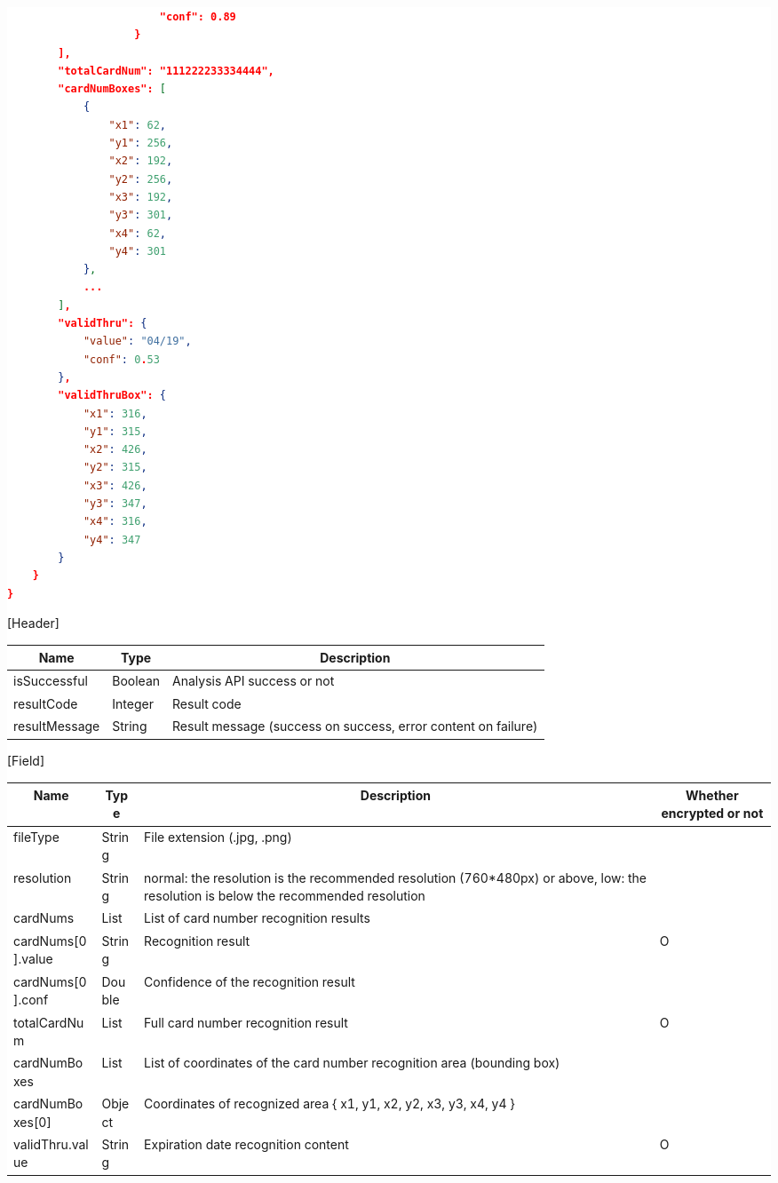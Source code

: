 ```json
                        "conf": 0.89
                    }
        ],
        "totalCardNum": "111222233334444",
        "cardNumBoxes": [
            {
                "x1": 62,
                "y1": 256,
                "x2": 192,
                "y2": 256,
                "x3": 192,
                "y3": 301,
                "x4": 62,
                "y4": 301
            },
            ...
        ],
        "validThru": {
            "value": "04/19",
            "conf": 0.53
        },
        "validThruBox": {
            "x1": 316,
            "y1": 315,
            "x2": 426,
            "y2": 315,
            "x3": 426,
            "y3": 347,
            "x4": 316,
            "y4": 347
        }
    }
}
```

[Header]

| Name          | Type    | Description                                                   |
|---------------|---------|---------------------------------------------------------------|
| isSuccessful  | Boolean | Analysis API success or not                                   |
| resultCode    | Integer | Result code                                                   |
| resultMessage | String  | Result message (success on success, error content on failure) |

[Field]

| Name              | Type   | Description                                                                                                                         | Whether encrypted or not |
|-------------------|--------|-------------------------------------------------------------------------------------------------------------------------------------|--------------------------|
| fileType          | String | File extension (.jpg, .png)                                                                                                         |                          |
| resolution        | String | normal: the resolution is the recommended resolution (760\*480px) or above, low: the resolution is below the recommended resolution |                          |
| cardNums          | List   | List of card number recognition results                                                                                             |                          |
| cardNums[0].value | String | Recognition result                                                                                                                  | O                        |
| cardNums[0].conf  | Double | Confidence of the recognition result                                                                                                |                          |
| totalCardNum      | List   | Full card number recognition result                                                                                                 | O                        |
| cardNumBoxes      | List   | List of coordinates of the card number recognition area (bounding box)                                                              |                          |
| cardNumBoxes[0]   | Object | Coordinates of recognized area { x1, y1, x2, y2, x3, y3, x4, y4 }                                                                   |                          |
| validThru.value   | String | Expiration date recognition content                                                                                                 | O                        |